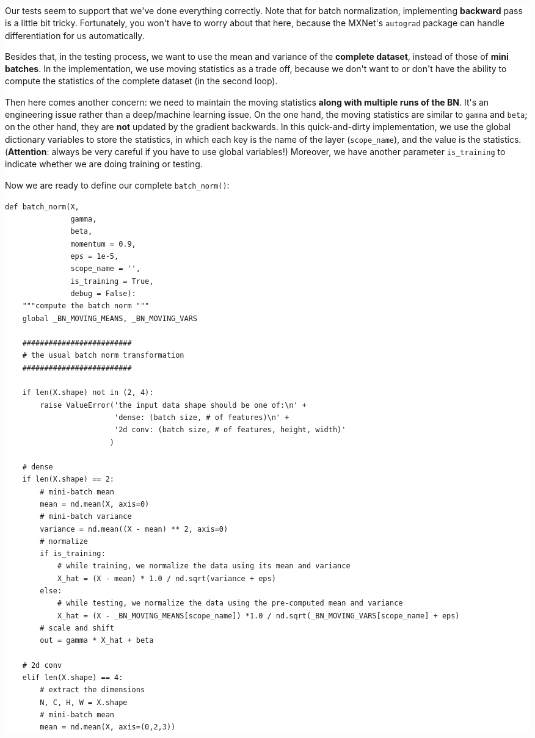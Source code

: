 Our tests seem to support that we've done everything correctly.
Note that for batch normalization, implementing **backward** pass is a little bit tricky. 
Fortunately, you won't have to worry about that here, 
because the MXNet's `autograd` package can handle differentiation for us automatically.

Besides that, in the testing process, we want to use the mean and variance of the **complete dataset**, instead of those of **mini batches**. In the implementation, we use moving statistics as a trade off, because we don't want to or don't have the ability to compute the statistics of the complete dataset (in the second loop).

Then here comes another concern: we need to maintain the moving statistics **along with multiple runs of the BN**. It's an engineering issue rather than a deep/machine learning issue. On the one hand, the moving statistics are similar to `gamma` and `beta`; on the other hand, they are **not** updated by the gradient backwards. In this quick-and-dirty implementation, we use the global dictionary variables to store the statistics, in which each key is the name of the layer (`scope_name`), and the value is the statistics. (**Attention**: always be very careful if you have to use global variables!) Moreover, we have another parameter `is_training` to indicate whether we are doing training or testing.

Now we are ready to define our complete `batch_norm()`:

```{.python .input  n=8}
def batch_norm(X,
               gamma,
               beta,
               momentum = 0.9,
               eps = 1e-5,
               scope_name = '',
               is_training = True,
               debug = False):
    """compute the batch norm """
    global _BN_MOVING_MEANS, _BN_MOVING_VARS
    
    #########################
    # the usual batch norm transformation
    #########################
    
    if len(X.shape) not in (2, 4):
        raise ValueError('the input data shape should be one of:\n' + 
                         'dense: (batch size, # of features)\n' + 
                         '2d conv: (batch size, # of features, height, width)'
                        )
    
    # dense
    if len(X.shape) == 2:
        # mini-batch mean
        mean = nd.mean(X, axis=0)
        # mini-batch variance
        variance = nd.mean((X - mean) ** 2, axis=0)
        # normalize
        if is_training:
            # while training, we normalize the data using its mean and variance
            X_hat = (X - mean) * 1.0 / nd.sqrt(variance + eps)
        else:
            # while testing, we normalize the data using the pre-computed mean and variance
            X_hat = (X - _BN_MOVING_MEANS[scope_name]) *1.0 / nd.sqrt(_BN_MOVING_VARS[scope_name] + eps)
        # scale and shift
        out = gamma * X_hat + beta
    
    # 2d conv
    elif len(X.shape) == 4:
        # extract the dimensions
        N, C, H, W = X.shape
        # mini-batch mean
        mean = nd.mean(X, axis=(0,2,3))
```